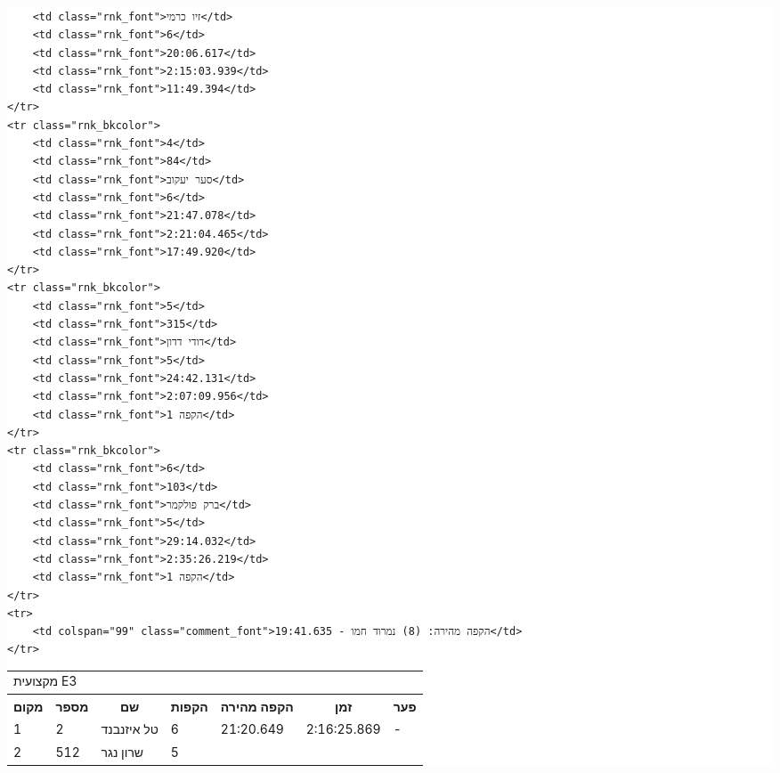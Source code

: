         <td class="rnk_font">זיו כרמי</td>
        <td class="rnk_font">6</td>
        <td class="rnk_font">20:06.617</td>
        <td class="rnk_font">2:15:03.939</td>
        <td class="rnk_font">11:49.394</td>
    </tr>
    <tr class="rnk_bkcolor">
        <td class="rnk_font">4</td>
        <td class="rnk_font">84</td>
        <td class="rnk_font">סער יעקוב</td>
        <td class="rnk_font">6</td>
        <td class="rnk_font">21:47.078</td>
        <td class="rnk_font">2:21:04.465</td>
        <td class="rnk_font">17:49.920</td>
    </tr>
    <tr class="rnk_bkcolor">
        <td class="rnk_font">5</td>
        <td class="rnk_font">315</td>
        <td class="rnk_font">דודי דדון</td>
        <td class="rnk_font">5</td>
        <td class="rnk_font">24:42.131</td>
        <td class="rnk_font">2:07:09.956</td>
        <td class="rnk_font">1 הקפה</td>
    </tr>
    <tr class="rnk_bkcolor">
        <td class="rnk_font">6</td>
        <td class="rnk_font">103</td>
        <td class="rnk_font">ברק פולקמר</td>
        <td class="rnk_font">5</td>
        <td class="rnk_font">29:14.032</td>
        <td class="rnk_font">2:35:26.219</td>
        <td class="rnk_font">1 הקפה</td>
    </tr>
    <tr>
        <td colspan="99" class="comment_font">הקפה מהירה: (8) נמרוד חמו - 19:41.635</td>
    </tr>
</table>
<table class="line_color">
    <tr>
        <td colspan="99" class="title_font">מקצועית E3</td>
    </tr>
    <tr class="rnkh_bkcolor">
        <th class="rnkh_font">מקום</th>
        <th class="rnkh_font">מספר</th>
        <th class="rnkh_font">שם</th>
        <th class="rnkh_font">הקפות</th>
        <th class="rnkh_font">הקפה מהירה</th>
        <th class="rnkh_font">זמן</th>
        <th class="rnkh_font">פער</th>
    </tr>
    <tr class="rnk_bkcolor">
        <td class="rnk_font">1</td>
        <td class="rnk_font">2</td>
        <td class="rnk_font">טל איזנבנד</td>
        <td class="rnk_font">6</td>
        <td class="rnk_font">21:20.649</td>
        <td class="rnk_font">2:16:25.869</td>
        <td class="rnk_font">-</td>
    </tr>
    <tr class="rnk_bkcolor">
        <td class="rnk_font">2</td>
        <td class="rnk_font">512</td>
        <td class="rnk_font">שרון נגר</td>
        <td class="rnk_font">5</td>